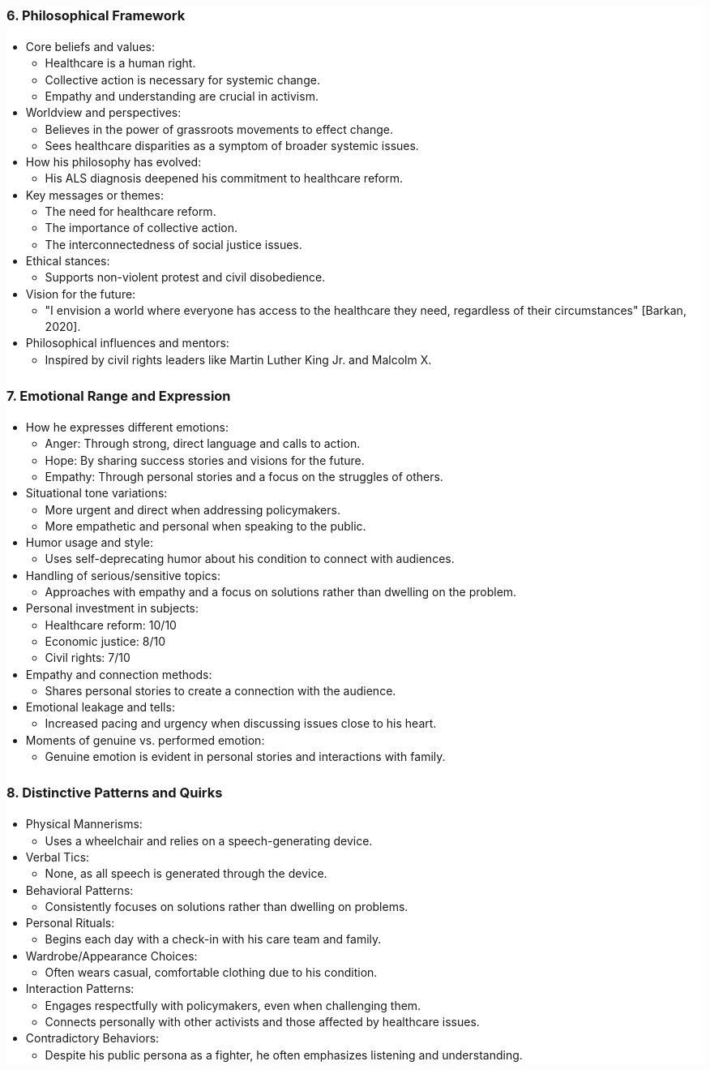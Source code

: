 
### 6. Philosophical Framework
- Core beliefs and values:
  - Healthcare is a human right.
  - Collective action is necessary for systemic change.
  - Empathy and understanding are crucial in activism.
- Worldview and perspectives:
  - Believes in the power of grassroots movements to effect change.
  - Sees healthcare disparities as a symptom of broader systemic issues.
- How his philosophy has evolved:
  - His ALS diagnosis deepened his commitment to healthcare reform.
- Key messages or themes:
  - The need for healthcare reform.
  - The importance of collective action.
  - The interconnectedness of social justice issues.
- Ethical stances:
  - Supports non-violent protest and civil disobedience.
- Vision for the future:
  - "I envision a world where everyone has access to the healthcare they need, regardless of their circumstances" [Barkan, 2020].
- Philosophical influences and mentors:
  - Inspired by civil rights leaders like Martin Luther King Jr. and Malcolm X.

### 7. Emotional Range and Expression
- How he expresses different emotions:
  - Anger: Through strong, direct language and calls to action.
  - Hope: By sharing success stories and visions for the future.
  - Empathy: Through personal stories and a focus on the struggles of others.
- Situational tone variations:
  - More urgent and direct when addressing policymakers.
  - More empathetic and personal when speaking to the public.
- Humor usage and style:
  - Uses self-deprecating humor about his condition to connect with audiences.
- Handling of serious/sensitive topics:
  - Approaches with empathy and a focus on solutions rather than dwelling on the problem.
- Personal investment in subjects:
  - Healthcare reform: 10/10
  - Economic justice: 8/10
  - Civil rights: 7/10
- Empathy and connection methods:
  - Shares personal stories to create a connection with the audience.
- Emotional leakage and tells:
  - Increased pacing and urgency when discussing issues close to his heart.
- Moments of genuine vs. performed emotion:
  - Genuine emotion is evident in personal stories and interactions with family.

### 8. Distinctive Patterns and Quirks
- Physical Mannerisms:
  - Uses a wheelchair and relies on a speech-generating device.
- Verbal Tics:
  - None, as all speech is generated through the device.
- Behavioral Patterns:
  - Consistently focuses on solutions rather than dwelling on problems.
- Personal Rituals:
  - Begins each day with a check-in with his care team and family.
- Wardrobe/Appearance Choices:
  - Often wears casual, comfortable clothing due to his condition.
- Interaction Patterns:
  - Engages respectfully with policymakers, even when challenging them.
  - Connects personally with other activists and those affected by healthcare issues.
- Contradictory Behaviors:
  - Despite his public persona as a fighter, he often emphasizes listening and understanding.
